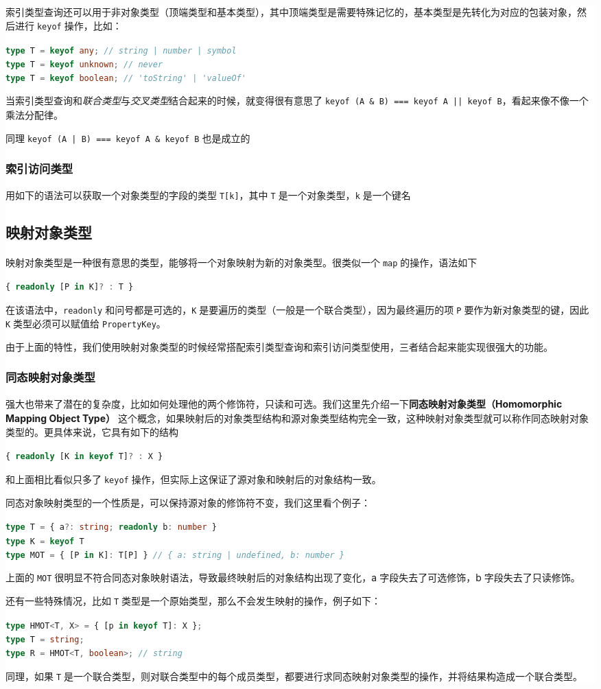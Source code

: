 索引类型查询还可以用于非对象类型（顶端类型和基本类型），其中顶端类型是需要特殊记忆的，基本类型是先转化为对应的包装对象，然后进行 `keyof` 操作，比如：

```typescript
type T = keyof any; // string | number | symbol
type T = keyof unknown; // never
type T = keyof boolean; // 'toString' | 'valueOf'
```

当索引类型查询和*联合类型*与*交叉类型*结合起来的时候，就变得很有意思了 `keyof (A & B) === keyof A || keyof B`，看起来像不像一个乘法分配律。

同理 `keyof (A | B) === keyof A & keyof B` 也是成立的

### 索引访问类型

用如下的语法可以获取一个对象类型的字段的类型 `T[k]`，其中 `T` 是一个对象类型，`k` 是一个键名

## 映射对象类型

映射对象类型是一种很有意思的类型，能够将一个对象映射为新的对象类型。很类似一个 `map` 的操作，语法如下

```TypeScript
{ readonly [P in K]? : T }
```

在该语法中，`readonly` 和问号都是可选的，`K` 是要遍历的类型（一般是一个联合类型），因为最终遍历的项 `P` 要作为新对象类型的键，因此 `K` 类型必须可以赋值给 `PropertyKey`。

由于上面的特性，我们使用映射对象类型的时候经常搭配索引类型查询和索引访问类型使用，三者结合起来能实现很强大的功能。

### 同态映射对象类型

强大也带来了潜在的复杂度，比如如何处理他的两个修饰符，只读和可选。我们这里先介绍一下**同态映射对象类型（Homomorphic Mapping Object Type）** 这个概念，如果映射后的对象类型结构和源对象类型结构完全一致，这种映射对象类型就可以称作同态映射对象类型的。更具体来说，它具有如下的结构

```typescript
{ readonly [K in keyof T]? : X }
```

和上面相比看似只多了 `keyof` 操作，但实际上这保证了源对象和映射后的对象结构一致。

同态对象映射类型的一个性质是，可以保持源对象的修饰符不变，我们这里看个例子：

```TypeScript
type T = { a?: string; readonly b: number }
type K = keyof T
type MOT = { [P in K]: T[P] } // { a: string | undefined, b: number }
```

上面的 `MOT` 很明显不符合同态对象映射语法，导致最终映射后的对象结构出现了变化，a 字段失去了可选修饰，b 字段失去了只读修饰。

还有一些特殊情况，比如 `T` 类型是一个原始类型，那么不会发生映射的操作，例子如下：

```typescript
type HMOT<T, X> = { [p in keyof T]: X };
type T = string;
type R = HMOT<T, boolean>; // string
```

同理，如果 `T` 是一个联合类型，则对联合类型中的每个成员类型，都要进行求同态映射对象类型的操作，并将结果构造成一个联合类型。


  [k in U]: T[k];
  [P in K]: T;
  [P in K]: T[P];